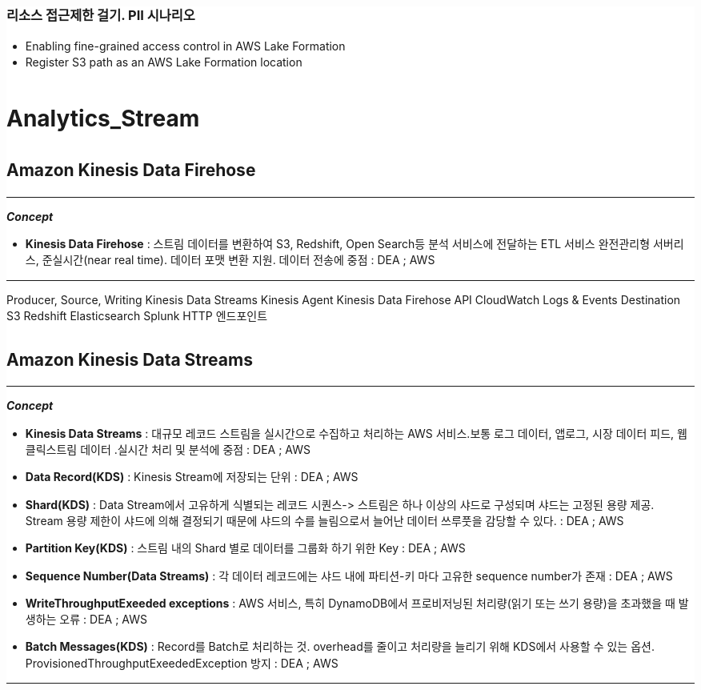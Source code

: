 ### 리소스 접근제한 걸기. PII 시나리오

- Enabling fine-grained access control in AWS Lake Formation
- Register S3 path as an AWS Lake Formation location

# Analytics_Stream

## Amazon Kinesis Data Firehose

---

**_Concept_**

- **Kinesis Data Firehose** : 스트림 데이터를 변환하여 S3, Redshift, Open Search등 분석 서비스에 전달하는 ETL 서비스 완전관리형 서버리스, 준실시간(near real time). 데이터 포맷 변환 지원. 데이터 전송에 중점 : DEA ; AWS

---

Producer, Source, Writing
Kinesis Data Streams
Kinesis Agent
Kinesis Data Firehose API
CloudWatch Logs & Events
Destination
S3
Redshift
Elasticsearch
Splunk
HTTP 엔드포인트

## Amazon Kinesis Data Streams

---

**_Concept_**

- **Kinesis Data Streams** : 대규모 레코드 스트림을 실시간으로 수집하고 처리하는 AWS 서비스.보통 로그 데이터, 앱로그, 시장 데이터 피드, 웹 클릭스트림 데이터 .실시간 처리 및 분석에 중점 : DEA ; AWS

- **Data Record(KDS)** : Kinesis Stream에 저장되는 단위 : DEA ; AWS
- **Shard(KDS)** : Data Stream에서 고유하게 식별되는 레코드 시퀀스-> 스트림은 하나 이상의 샤드로 구성되며 샤드는 고정된 용량 제공. Stream 용량 제한이 샤드에 의해 결정되기 때문에 샤드의 수를 늘림으로서 늘어난 데이터 쓰루풋을 감당할 수 있다. : DEA ; AWS
- **Partition Key(KDS)** : 스트림 내의 Shard 별로 데이터를 그룹화 하기 위한 Key : DEA ; AWS
- **Sequence Number(Data Streams)** : 각 데이터 레코드에는 샤드 내에 파티션-키 마다 고유한 sequence number가 존재 : DEA ; AWS
- **WriteThroughputExeeded exceptions** : AWS 서비스, 특히 DynamoDB에서 프로비저닝된 처리량(읽기 또는 쓰기 용량)을 초과했을 때 발생하는 오류 : DEA ; AWS
- **Batch Messages(KDS)** : Record를 Batch로 처리하는 것. overhead를 줄이고 처리량을 늘리기 위해 KDS에서 사용할 수 있는 옵션. ProvisionedThroughputExeededException 방지 : DEA ; AWS

---
